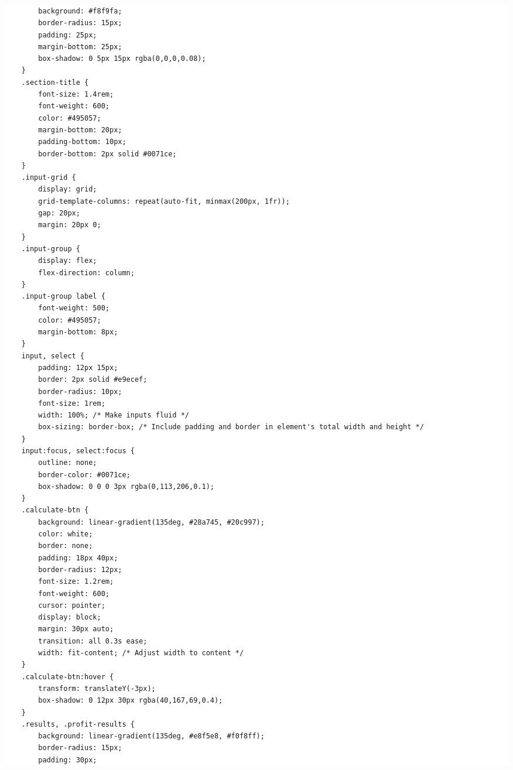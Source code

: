             background: #f8f9fa;
            border-radius: 15px;
            padding: 25px;
            margin-bottom: 25px;
            box-shadow: 0 5px 15px rgba(0,0,0,0.08);
        }
        .section-title {
            font-size: 1.4rem;
            font-weight: 600;
            color: #495057;
            margin-bottom: 20px;
            padding-bottom: 10px;
            border-bottom: 2px solid #0071ce;
        }
        .input-grid {
            display: grid;
            grid-template-columns: repeat(auto-fit, minmax(200px, 1fr));
            gap: 20px;
            margin: 20px 0;
        }
        .input-group {
            display: flex;
            flex-direction: column;
        }
        .input-group label {
            font-weight: 500;
            color: #495057;
            margin-bottom: 8px;
        }
        input, select {
            padding: 12px 15px;
            border: 2px solid #e9ecef;
            border-radius: 10px;
            font-size: 1rem;
            width: 100%; /* Make inputs fluid */
            box-sizing: border-box; /* Include padding and border in element's total width and height */
        }
        input:focus, select:focus {
            outline: none;
            border-color: #0071ce;
            box-shadow: 0 0 0 3px rgba(0,113,206,0.1);
        }
        .calculate-btn {
            background: linear-gradient(135deg, #28a745, #20c997);
            color: white;
            border: none;
            padding: 18px 40px;
            border-radius: 12px;
            font-size: 1.2rem;
            font-weight: 600;
            cursor: pointer;
            display: block;
            margin: 30px auto;
            transition: all 0.3s ease;
            width: fit-content; /* Adjust width to content */
        }
        .calculate-btn:hover {
            transform: translateY(-3px);
            box-shadow: 0 12px 30px rgba(40,167,69,0.4);
        }
        .results, .profit-results {
            background: linear-gradient(135deg, #e8f5e8, #f0f8ff);
            border-radius: 15px;
            padding: 30px;